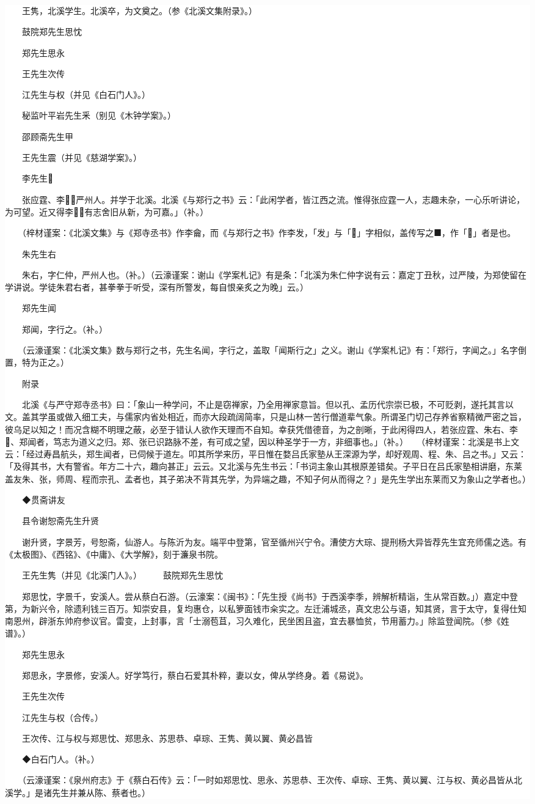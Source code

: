　　王隽，北溪学生。北溪卒，为文奠之。（参《北溪文集附录》。）

　　鼓院郑先生思忱

　　郑先生思永

　　王先生次传

　　江先生与权（并见《白石门人》。）

　　秘监叶平岩先生釆（别见《木钟学案》。）

　　邵顾斋先生甲

　　王先生震（并见《慈湖学案》。）

　　李先生

　　张应霆、李，严州人。并学于北溪。北溪《与郑行之书》云：「此闲学者，皆江西之流。惟得张应霆一人，志趣未杂，一心乐听讲论，为可望。近又得李，有志舍旧从新，为可嘉。」（补。）

　　（梓材谨案：《北溪文集》与《郑寺丞书》作李龠，而《与郑行之书》作李发，「发」与「」字相似，盖传写之■，作「」者是也。

　　朱先生右

　　朱右，字仁仲，严州人也。（补。）（云濠谨案：谢山《学案札记》有是条：「北溪为朱仁仲字说有云：嘉定丁丑秋，过严陵，为郑使留在学讲说。学徒朱君右者，甚拳拳于听受，深有所警发，每自恨亲炙之为晚」云。）

　　郑先生闻

　　郑闻，字行之。（补。）

　　（云濠谨案：《北溪文集》数与郑行之书，先生名闻，字行之，盖取「闻斯行之」之义。谢山《学案札记》有：「郑行，字闻之。」名字倒置，特为正之。）

　　附录

　　北溪《与严守郑寺丞书》曰：「象山一种学问，不止是窃禅家，乃全用禅家意旨。但以孔、孟历代宗崇已极，不可贬剥，遂托其言以文。盖其学虽或做入细工夫，与儒家内省处相近，而亦大段疏阔简率，只是山林一苦行僧道辈气象。所谓圣门切己存养省察精微严密之旨，彼乌足以知之！而况含糊不明理之蔽，必至于错认人欲作天理而不自知。幸获凭借德音，为之剖晰，于此闲得四人，若张应霆、朱右、李、郑闻者，笃志为道义之归。郑、张已识路脉不差，有可成之望，因以种圣学于一方，非细事也。」（补。）　　（梓材谨案：北溪是书上文云：「经过寿昌航头，郑生闻者，已伺候于道左。叩其所学来历，平日惟在婺吕氏家塾从王深源为学，却好观周、程、朱、吕之书。」又云：「及得其书，大有警省。年方二十六，趣向甚正」云云。又北溪与先生书云：「书词主象山其根原差错矣。子平日在吕氏家塾相讲磨，东莱盖友朱、张，师周、程而宗孔、孟者也，其子弟决不背其先学，为异端之趣，不知子何从而得之？」是先生学出东莱而又为象山之学者也。）

　　◆贯斋讲友

　　县令谢恕斋先生升贤

　　谢升贤，字景芳，号恕斋，仙游人。与陈沂为友。端平中登第，官至循州兴宁令。漕使方大琮、提刑杨大异皆荐先生宜充师儒之选。有《太极图》、《西铭》、《中庸》、《大学解》，刻于濂泉书院。

　　王先生隽（并见《北溪门人》。）　　　鼓院郑先生思忱

　　郑思忱，字景千，安溪人。尝从蔡白石游。（云濠案：《闽书》：「先生授《尚书》于西溪李季，辨解析精诣，生从常百数。」）嘉定中登第，为新兴令，除遗利钱三百万。知崇安县，复均惠仓，以私箩面钱市籴实之。左迁浦城丞，真文忠公与语，知其贤，言于太守，复得仕知南恩州，辟浙东帅府参议官。雷变，上封事，言「士溺苞苴，习久难化，民坐困且盗，宜去暴恤贫，节用蓄力。」除监登闻院。（参《姓谱》。）

　　郑先生思永

　　郑思永，字景修，安溪人。好学笃行，蔡白石爱其朴粹，妻以女，俾从学终身。着《易说》。

　　王先生次传

　　江先生与权（合传。）

　　王次传、江与权与郑思忱、郑思永、苏思恭、卓琮、王隽、黄以翼、黄必昌皆

　　◆白石门人。（补。）

　　（云濠谨案：《泉州府志》于《蔡白石传》云：「一时如郑思忱、思永、苏思恭、王次传、卓琮、王隽、黄以翼、江与权、黄必昌皆从北溪学。」是诸先生并兼从陈、蔡者也。）
